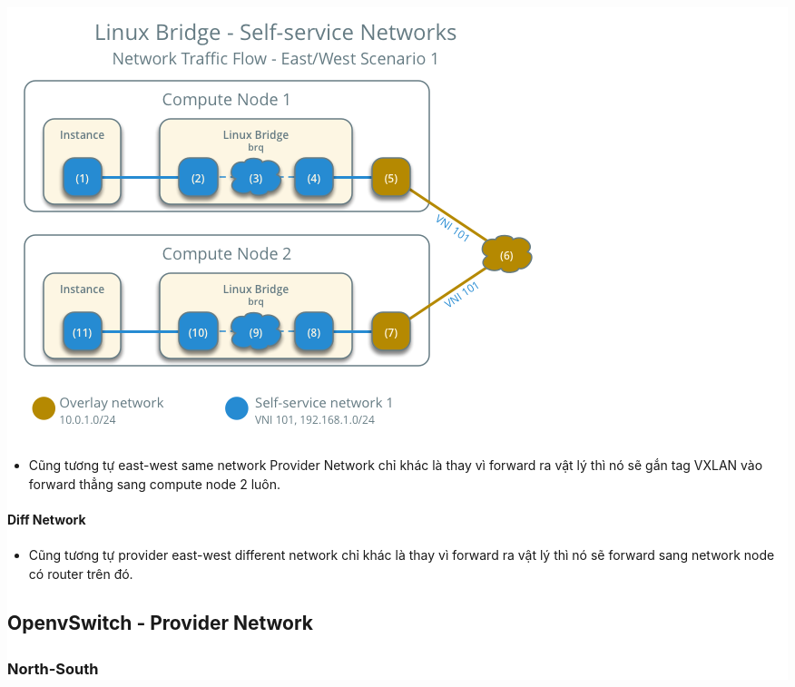 ![east-west-same-net](../picture/ss-east-west-same-net.png)  
- Cũng tương tự east-west same network Provider Network chỉ khác là thay vì forward ra vật lý thì nó sẽ gắn tag VXLAN vào forward thẳng sang compute node 2 luôn.  

#### Diff Network
- Cũng tương tự provider east-west different network chỉ khác là thay vì forward ra vật lý thì nó sẽ forward sang network node có router trên đó.  

## OpenvSwitch - Provider Network
### North-South